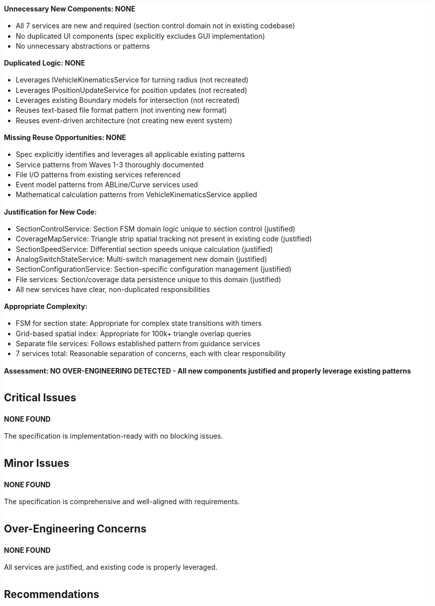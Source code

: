 **Unnecessary New Components: NONE**
- All 7 services are new and required (section control domain not in existing codebase)
- No duplicated UI components (spec explicitly excludes GUI implementation)
- No unnecessary abstractions or patterns

**Duplicated Logic: NONE**
- Leverages IVehicleKinematicsService for turning radius (not recreated)
- Leverages IPositionUpdateService for position updates (not recreated)
- Leverages existing Boundary models for intersection (not recreated)
- Reuses text-based file format pattern (not inventing new format)
- Reuses event-driven architecture (not creating new event system)

**Missing Reuse Opportunities: NONE**
- Spec explicitly identifies and leverages all applicable existing patterns
- Service patterns from Waves 1-3 thoroughly documented
- File I/O patterns from existing services referenced
- Event model patterns from ABLine/Curve services used
- Mathematical calculation patterns from VehicleKinematicsService applied

**Justification for New Code:**
- SectionControlService: Section FSM domain logic unique to section control (justified)
- CoverageMapService: Triangle strip spatial tracking not present in existing code (justified)
- SectionSpeedService: Differential section speeds unique calculation (justified)
- AnalogSwitchStateService: Multi-switch management new domain (justified)
- SectionConfigurationService: Section-specific configuration management (justified)
- File services: Section/coverage data persistence unique to this domain (justified)
- All new services have clear, non-duplicated responsibilities

**Appropriate Complexity:**
- FSM for section state: Appropriate for complex state transitions with timers
- Grid-based spatial index: Appropriate for 100k+ triangle overlap queries
- Separate file services: Follows established pattern from guidance services
- 7 services total: Reasonable separation of concerns, each with clear responsibility

**Assessment: NO OVER-ENGINEERING DETECTED - All new components justified and properly leverage existing patterns**

## Critical Issues
**NONE FOUND**

The specification is implementation-ready with no blocking issues.

## Minor Issues
**NONE FOUND**

The specification is comprehensive and well-aligned with requirements.

## Over-Engineering Concerns
**NONE FOUND**

All services are justified, and existing code is properly leveraged.

## Recommendations
